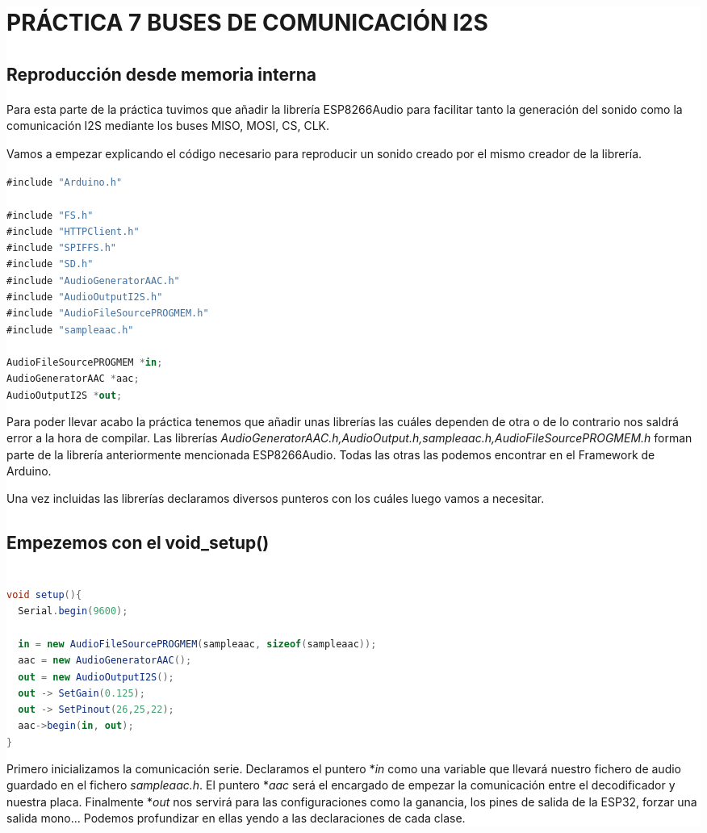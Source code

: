 # **PRÁCTICA 7 BUSES DE COMUNICACIÓN I2S**

## **Reproducción desde memoria interna**

Para esta parte de la práctica tuvimos que añadir la librería ESP8266Audio para facilitar tanto la generación del sonido como la comunicación I2S mediante los buses MISO, MOSI, CS, CLK.

Vamos a empezar explicando el código necesario para reproducir un sonido creado por el mismo creador de la librería.

```cs
#include "Arduino.h" 

#include "FS.h"
#include "HTTPClient.h"
#include "SPIFFS.h"
#include "SD.h"
#include "AudioGeneratorAAC.h"
#include "AudioOutputI2S.h"
#include "AudioFileSourcePROGMEM.h"
#include "sampleaac.h"

AudioFileSourcePROGMEM *in;
AudioGeneratorAAC *aac;
AudioOutputI2S *out;
```
Para poder llevar acabo la práctica tenemos que añadir unas librerías las cuáles dependen de otra o de lo contrario nos saldrá error a la hora de compilar.
Las librerías *AudioGeneratorAAC.h,AudioOutput.h,sampleaac.h,AudioFileSourcePROGMEM.h* forman parte de la librería anteriormente mencionada ESP8266Audio. Todas las otras las podemos encontrar en el Framework de Arduino.

Una vez incluidas las librerías declaramos diversos punteros con los cuáles luego vamos a necesitar.

## **Empezemos con el void_setup()**

```cs

void setup(){
  Serial.begin(9600);

  in = new AudioFileSourcePROGMEM(sampleaac, sizeof(sampleaac));
  aac = new AudioGeneratorAAC();
  out = new AudioOutputI2S();
  out -> SetGain(0.125);
  out -> SetPinout(26,25,22);
  aac->begin(in, out);
}
```

Primero inicializamos la comunicación serie.
Declaramos el puntero **in* como una variable que llevará nuestro fichero de audio guardado en el fichero *sampleaac.h*.
El puntero **aac* será el encargado de empezar la comunicación entre el decodificador y nuestra placa.
Finalmente **out* nos servirá para las configuraciones como la ganancia, los pines de salida de la ESP32, forzar una salida mono...
Podemos profundizar en ellas yendo a las declaraciones de cada clase.
